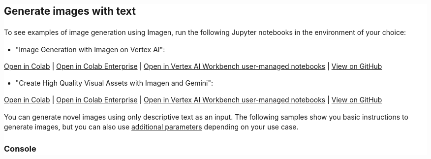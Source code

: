 ## Generate images with text

To see examples of image generation using Imagen,
run the following Jupyter notebooks in the environment of your choice:

- "Image Generation with Imagen on Vertex AI":

 [Open
 in Colab](https://colab.research.google.com/github/GoogleCloudPlatform/generative-ai/blob/main/vision/getting-started/image_generation.ipynb)
 |
 [Open
 in Colab Enterprise](https://console.cloud.google.com/vertex-ai/colab/import/https%3A%2F%2Fraw.githubusercontent.com%2FGoogleCloudPlatform%2Fgenerative-ai%2Fmain%2Fvision%2Fgetting-started%2Fimage_generation.ipynb)
 |
 [Open
 in Vertex AI Workbench user-managed notebooks](https://console.cloud.google.com/vertex-ai/workbench/deploy-notebook?download_url=https%3A%2F%2Fraw.githubusercontent.com%2FGoogleCloudPlatform%2Fgenerative-ai%2Fmain%2Fvision%2Fgetting-started%2Fimage_generation.ipynb)
 |
 [View on GitHub](https://github.com/GoogleCloudPlatform/generative-ai/blob/main/vision/getting-started/image_generation.ipynb)
- "Create High Quality Visual Assets with Imagen and Gemini":

 [Open
 in Colab](https://colab.research.google.com/github/GoogleCloudPlatform/generative-ai/blob/main/vision/use-cases/creating_high_quality_visual_assets_with_gemini_and_imagen.ipynb)
 |
 [Open
 in Colab Enterprise](https://console.cloud.google.com/vertex-ai/colab/import/https%3A%2F%2Fraw.githubusercontent.com%2FGoogleCloudPlatform%2Fgenerative-ai%2Fmain%2Fvision%2Fuse-cases%2Fcreating_high_quality_visual_assets_with_gemini_and_imagen.ipynb)
 |
 [Open
 in Vertex AI Workbench user-managed notebooks](https://console.cloud.google.com/vertex-ai/workbench/deploy-notebook?download_url=https%3A%2F%2Fraw.githubusercontent.com%2FGoogleCloudPlatform%2Fgenerative-ai%2Fmain%2Fvision%2Fuse-cases%2Fcreating_high_quality_visual_assets_with_gemini_and_imagen.ipynb)
 |
 [View on GitHub](https://github.com/GoogleCloudPlatform/generative-ai/blob/main/vision/use-cases/creating_high_quality_visual_assets_with_gemini_and_imagen.ipynb)

You can generate novel images using only descriptive text as an input. The following samples show
you basic instructions to generate images, but you can also use
[additional parameters](#use-params) depending on your use case.

### Console
